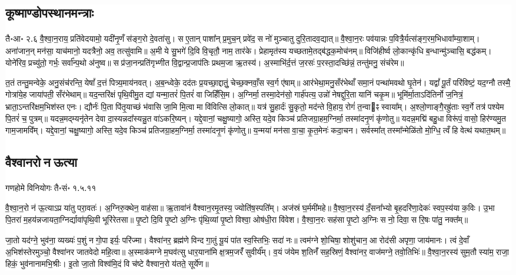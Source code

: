 ## कूष्माण्डोपस्थानमन्त्राः

तै॰आ॰ २.६
वै॒श्वा॒न॒राय॒ प्रति॑वेदयामो॒ यदी॑नृ॒णँ स॑ङ्ग॒रो दे॒वता॑सु। 
स ए॒तान् पाशा᳚न् प्र॒मुच॒न् प्रवे॑द॒ स नो॑ मुञ्चातु दुरि॒तादव॒द्यात्॥ 
वै॒श्वा॒न॒रः पव॑यान्नः प॒वित्रै॒र्यत्स॑ङ्ग॒रम॒भिधावा᳚म्या॒शाम्। 
अना॑जान॒न् मन॑सा॒ याच॑मानो॒ यदत्रैनो॒ अव॒ तत्सु॑वामि॥ 
अ॒मी ये सु॒भगे॑ दि॒वि वि॒चृतौ॒ नाम॒ तार॑के। 
प्रेहामृत॑स्य यच्छतामे॒तद्ब॑द्धक॒मोच॑नम्॥ 
विजि॑हीर्ष्व लो॒कान्कृ॑धि ब॒न्धान्मु॑ञ्चासि॒ बद्ध॑कम्। 
योने॑रिव॒ प्रच्यु॑तो॒ गर्भः॒ सर्वा᳚न्प॒थो अ॑नुष्व॥ 
स प्र॑जा॒नन्प्रति॑गृभ्णीत वि॒द्वान्प्र॒जाप॑तिः प्रथम॒जा ऋ॒तस्य॑। 
अ॒स्माभि॑र्द॒त्तं ज॒रसः॑ प॒रस्ता॒दच्छि॑न्नं॒ तन्तु॑मनु॒ संच॑रेम॥ 

त॒तं तन्तु॒मन्वेके॒ अनु॒संच॑रन्ति॒ येषां᳚ द॒त्तं पित्र्य॒माय॑नवत्। 
अ॒ब॒न्ध्वेके॒ दद॑तः प्र॒यच्छा॒द्दातुं॒ चेच्छ॒क्नवाँ॒स स्व॒र्ग ए॑षाम्॥ 
आर॑भेथा॒मनु॒सँर॑भेथाँ समा॒नं पन्था॑मवथो घृ॒तेन॑। 
यद्वां᳚ पू॒र्तं परि॑विष्टं॒ यद॒ग्नौ तस्मै॒ गोत्रा॑ये॒ह जाया॑पती॒ सँर॑भेथाम्॥ 
यद॒न्तरि॑क्षं पृथि॒वीमु॒त द्यां यन्मा॒तरं॑ पि॒तरं॑ वा जिहिँसि॒म। 
अ॒ग्निर्मा॒ तस्मा॒देन॑सो॒ गार्ह॑पत्य॒ उन्नो॑ नेषद्दुरि॒ता यानि॑ चकृ॒म॥ 
भूमि॑र्मा॒ताऽदि॑तिर्नो ज॒नित्रं॒ भ्राता॒ऽन्तरि॑क्षम॒भिश॑स्त एनः। 
द्यौर्नः॑ पि॒ता पि॑तृ॒याच्छं भ॑वासि जा॒मि मि॒त्वा मा वि॑वित्सि लो॒कात्॥ 
यत्र॑ सु॒हार्दः॑ सु॒कृतो॒ मद॑न्ते वि॒हाय॒ रोगं॑ त॒न्वाꣴ स्वाया᳚म्। 
अ॒श्लो॒णाङ्गै॒रह्रु॑ताः स्व॒र्गे तत्र॑ पश्येम पि॒तरं॑ च॒ पुत्रम्॥ 
यदन्न॒मद्म्यनृ॑तेन देवा दा॒स्यन्नदा᳚स्यन्नु॒त वा॑ऽकरि॒ष्यन्। 
यद्दे॒वानां॒ चक्षु॒ष्यागो॒ अस्ति॒ यदे॒व किञ्च॑ प्रतिजग्रा॒हम॒ग्निर्मा॒ तस्मा॑दनृ॒णं कृ॑णोतु॥ 
यदन्न॒मद्मि॑ बहु॒धा विरू॑पं॒ वासो॒ हिर॑ण्यमु॒त गाम॒जामवि᳚म्। 
यद्दे॒वानां॒ चक्षु॒ष्यागो॒ अस्ति॒ यदे॒व किञ्च॑ प्रतिजग्रा॒हम॒ग्निर्मा॒ तस्मा॑दनृ॒णं कृ॑णोतु॥ 
य॒न्मया॑ मन॑सा वा॒चा॒ कृ॒त॒मेनः॑ कदा॒चन। 
सर्वस्मा᳚त् तस्मा᳚न्मेळि॑तो मो॒ग्धि॒ त्वँ हि वेत्थ॑ यथात॒थम्॥

## वैश्वानरो न ऊत्या

गणहोमे विनियोगः
तै॰सं॰ १.५.११

वै॒श्वा॒न॒रो न॑ ऊ॒त्याऽप्र या॑तु परा॒वतः॑। 
अ॒ग्निरु॒क्थेन॒ वाह॑सा॥ 
ऋ॒तावा॑नं वैश्वान॒रमृ॒तस्य॒ ज्योति॑ष॒स्पति᳚म्। 
अज॑स्रं घ॒र्ममी॑महे॥ 
वै॒श्वा॒न॒रस्य॑ दँ॒सना᳚भ्यो बृ॒हदरि॑णा॒देकः॑ स्वप॒स्य॑या क॒विः। 
उ॒भा पि॒तरा॑ म॒हय॑न्नजायता॒ग्निर्द्यावा॑पृथि॒वी भूरि॑रेतसा॥ 
पृ॒ष्टो दि॒वि पृ॒ष्टो अ॒ग्निः पृ॑थि॒व्यां पृ॒ष्टो विश्वा॒ ओष॑धी॒रा वि॑वेश। 
वै॒श्वा॒न॒रः सह॑सा पृ॒ष्टो अ॒ग्निः स नो॒ दिवा॒ स रि॒षः पा॑तु॒ नक्त᳚म्॥ 

जा॒तो यद॑ग्ने॒ भुव॑ना॒ व्यख्यः॑ प॒शुं न गो॒पा इर्यः॒ परि॑ज्मा। 
वैश्वा॑नर॒ ब्रह्म॑णे विन्द गा॒तुं यू॒यं पा॑त स्व॒स्तिभिः॒ सदा॑ नः॥ 
त्वम॑ग्ने शो॒चिषा॒ शोशु॑चान॒ आ रोद॑सी अपृणा॒ जाय॑मानः। 
त्वं दे॒वाँ अ॒भिश॑स्तेरमुञ्चो॒ वैश्वा॑नर जातवेदो महि॒त्वा॥ 
अ॒स्माक॑मग्ने म॒घव॑त्सु धार॒याना॑मि क्ष॒त्रम॒जरँ॑ सुवीर्य᳚म्। 
व॒यं ज॑येम श॒तिनँ॑ सह॒स्रिणं॒ वैश्वा॑नर॒ वाज॑मग्ने॒ तवो॒तिभिः॑॥ 
वै॒श्वा॒न॒रस्य॑ सुम॒तौ स्या॑म॒ राजा॒ हिकं॒ भुव॑नानामभि॒श्रीः। 
इ॒तो जा॒तो विश्व॑मि॒दं वि च॑ष्टे वैश्वान॒रो य॑तते॒ सूर्ये॑ण॥ 
